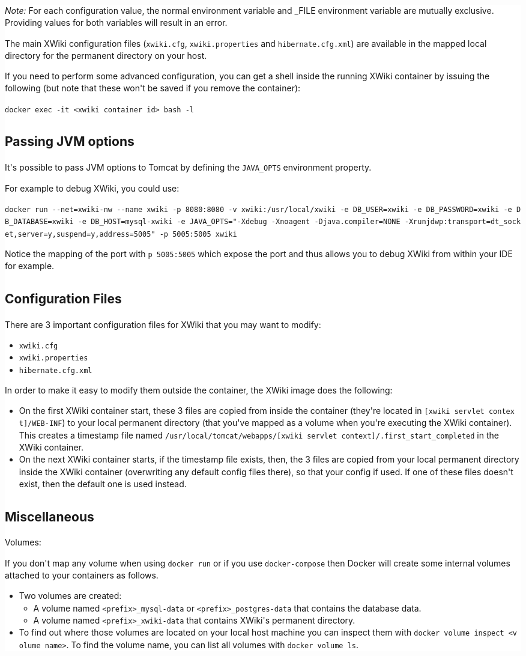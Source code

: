 *Note:* For each configuration value, the normal environment variable and \_FILE environment variable are mutually exclusive. Providing values for both variables will result in an error.

The main XWiki configuration files (`xwiki.cfg`, `xwiki.properties` and `hibernate.cfg.xml`) are available in the mapped local directory for the permanent directory on your host.

If you need to perform some advanced configuration, you can get a shell inside the running XWiki container by issuing the following (but note that these won't be saved if you remove the container):

```console
docker exec -it <xwiki container id> bash -l
```

## Passing JVM options

It's possible to pass JVM options to Tomcat by defining the `JAVA_OPTS` environment property.

For example to debug XWiki, you could use:

```console
docker run --net=xwiki-nw --name xwiki -p 8080:8080 -v xwiki:/usr/local/xwiki -e DB_USER=xwiki -e DB_PASSWORD=xwiki -e DB_DATABASE=xwiki -e DB_HOST=mysql-xwiki -e JAVA_OPTS="-Xdebug -Xnoagent -Djava.compiler=NONE -Xrunjdwp:transport=dt_socket,server=y,suspend=y,address=5005" -p 5005:5005 xwiki
```

Notice the mapping of the port with `p 5005:5005` which expose the port and thus allows you to debug XWiki from within your IDE for example.

## Configuration Files

There are 3 important configuration files for XWiki that you may want to modify:
-	`xwiki.cfg`
-	`xwiki.properties`
-	`hibernate.cfg.xml`

In order to make it easy to modify them outside the container, the XWiki image does the following:

-	On the first XWiki container start, these 3 files are copied from inside the container (they're located in `[xwiki servlet context]/WEB-INF`) to your local permanent directory (that you've mapped as a volume when you're executing the XWiki container). This creates a timestamp file named `/usr/local/tomcat/webapps/[xwiki servlet context]/.first_start_completed` in the XWiki container.
-	On the next XWiki container starts, if the timestamp file exists, then, the 3 files are copied from your local permanent directory inside the XWiki container (overwriting any default config files there), so that your config if used. If one of these files doesn't exist, then the default one is used instead.

## Miscellaneous

Volumes:

If you don't map any volume when using `docker run` or if you use `docker-compose` then Docker will create some internal volumes attached to your containers as follows.

-	Two volumes are created:
	-	A volume named `<prefix>_mysql-data` or `<prefix>_postgres-data` that contains the database data.
	-	A volume named `<prefix>_xwiki-data` that contains XWiki's permanent directory.
-	To find out where those volumes are located on your local host machine you can inspect them with `docker volume inspect <volume name>`. To find the volume name, you can list all volumes with `docker volume ls`.
